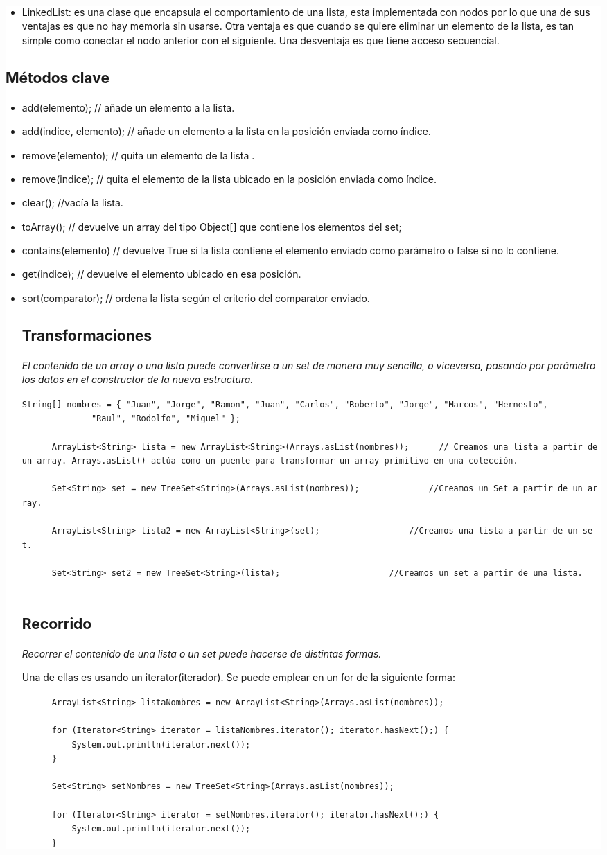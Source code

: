 * LinkedList: 
  es una clase que encapsula el comportamiento de una lista, esta implementada con nodos por lo que una de sus ventajas es que no hay memoria sin usarse. Otra ventaja es que cuando se quiere eliminar un elemento de la lista, es tan simple como conectar el nodo anterior con el siguiente. Una desventaja es que tiene acceso secuencial.

 ## Métodos clave
* add(elemento);  // añade un elemento a la lista.
* add(indice, elemento);  // añade un elemento a la lista en la posición enviada como índice.
* remove(elemento); // quita un elemento de la lista .
* remove(indice);  // quita el elemento de la lista ubicado en la posición enviada como índice.
* clear();			//vacía la lista.
* toArray();	// devuelve un array del tipo Object[] que contiene los elementos del set;
* contains(elemento)    //  devuelve True si la lista contiene el elemento enviado como parámetro o false si no lo contiene.
* get(indice);     // devuelve el elemento ubicado en esa posición.
* sort(comparator);     // ordena la lista según el criterio del comparator enviado.


  ## Transformaciones
  
  _El contenido de un array o una lista puede convertirse a un set de manera muy sencilla, o viceversa, pasando por parámetro los datos en el constructor de la nueva estructura._
  
  ~~~
  String[] nombres = { "Juan", "Jorge", "Ramon", "Juan", "Carlos", "Roberto", "Jorge", "Marcos", "Hernesto",
				"Raul", "Rodolfo", "Miguel" };

		ArrayList<String> lista = new ArrayList<String>(Arrays.asList(nombres));      // Creamos una lista a partir de un array. Arrays.asList() actúa como un puente para transformar un array primitivo en una colección.

		Set<String> set = new TreeSet<String>(Arrays.asList(nombres));				//Creamos un Set a partir de un array.

		ArrayList<String> lista2 = new ArrayList<String>(set);					//Creamos una lista a partir de un set.

		Set<String> set2 = new TreeSet<String>(lista);						//Creamos un set a partir de una lista.
		
  ~~~

  ## Recorrido
  
  _Recorrer el contenido de una lista o un set puede hacerse de distintas formas._

  Una de ellas es usando un iterator(iterador). Se puede emplear en un for de la siguiente forma:
  
  ~~~
		ArrayList<String> listaNombres = new ArrayList<String>(Arrays.asList(nombres));   
		
		for (Iterator<String> iterator = listaNombres.iterator(); iterator.hasNext();) {
			System.out.println(iterator.next());
		}

		Set<String> setNombres = new TreeSet<String>(Arrays.asList(nombres)); 
		
		for (Iterator<String> iterator = setNombres.iterator(); iterator.hasNext();) {
			System.out.println(iterator.next());
		}
  ~~~
